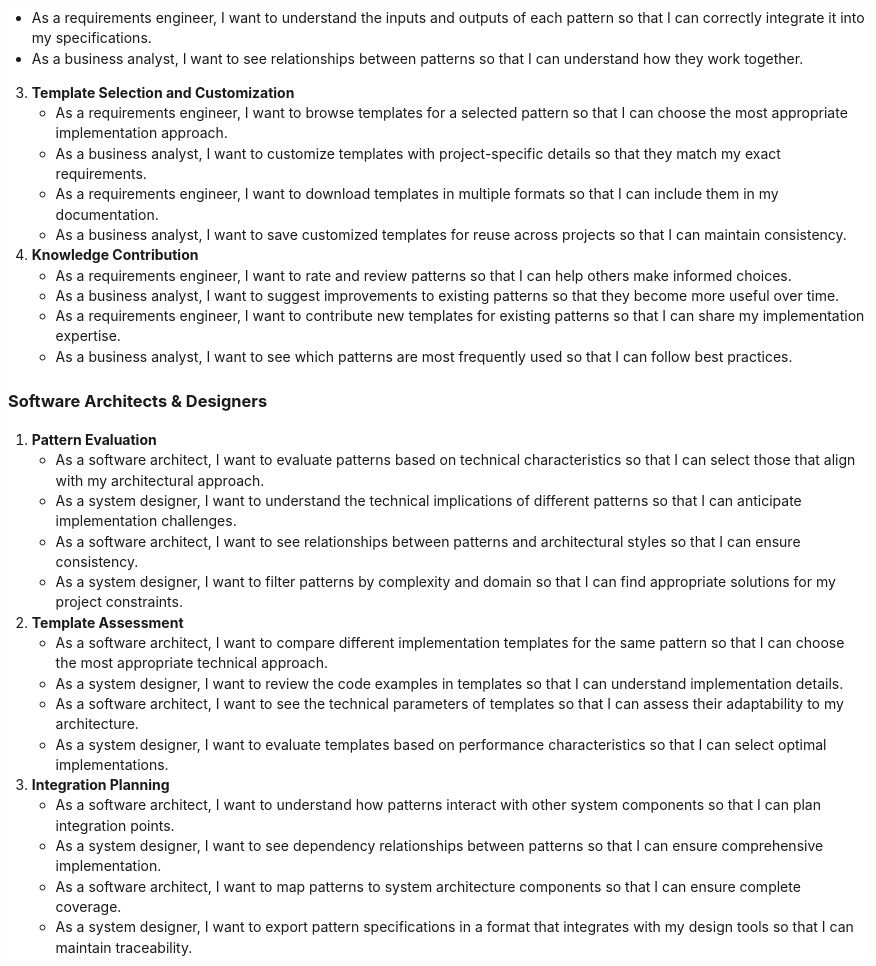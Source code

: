    - As a requirements engineer, I want to understand the inputs and outputs of each pattern so that I can correctly integrate it into my specifications.
   - As a business analyst, I want to see relationships between patterns so that I can understand how they work together.
3. **Template Selection and Customization**
   - As a requirements engineer, I want to browse templates for a selected pattern so that I can choose the most appropriate implementation approach.
   - As a business analyst, I want to customize templates with project-specific details so that they match my exact requirements.
   - As a requirements engineer, I want to download templates in multiple formats so that I can include them in my documentation.
   - As a business analyst, I want to save customized templates for reuse across projects so that I can maintain consistency.
4. **Knowledge Contribution**
   - As a requirements engineer, I want to rate and review patterns so that I can help others make informed choices.
   - As a business analyst, I want to suggest improvements to existing patterns so that they become more useful over time.
   - As a requirements engineer, I want to contribute new templates for existing patterns so that I can share my implementation expertise.
   - As a business analyst, I want to see which patterns are most frequently used so that I can follow best practices.

### Software Architects & Designers

1. **Pattern Evaluation**
   - As a software architect, I want to evaluate patterns based on technical characteristics so that I can select those that align with my architectural approach.
   - As a system designer, I want to understand the technical implications of different patterns so that I can anticipate implementation challenges.
   - As a software architect, I want to see relationships between patterns and architectural styles so that I can ensure consistency.
   - As a system designer, I want to filter patterns by complexity and domain so that I can find appropriate solutions for my project constraints.
2. **Template Assessment**
   - As a software architect, I want to compare different implementation templates for the same pattern so that I can choose the most appropriate technical approach.
   - As a system designer, I want to review the code examples in templates so that I can understand implementation details.
   - As a software architect, I want to see the technical parameters of templates so that I can assess their adaptability to my architecture.
   - As a system designer, I want to evaluate templates based on performance characteristics so that I can select optimal implementations.
3. **Integration Planning**
   - As a software architect, I want to understand how patterns interact with other system components so that I can plan integration points.
   - As a system designer, I want to see dependency relationships between patterns so that I can ensure comprehensive implementation.
   - As a software architect, I want to map patterns to system architecture components so that I can ensure complete coverage.
   - As a system designer, I want to export pattern specifications in a format that integrates with my design tools so that I can maintain traceability.
